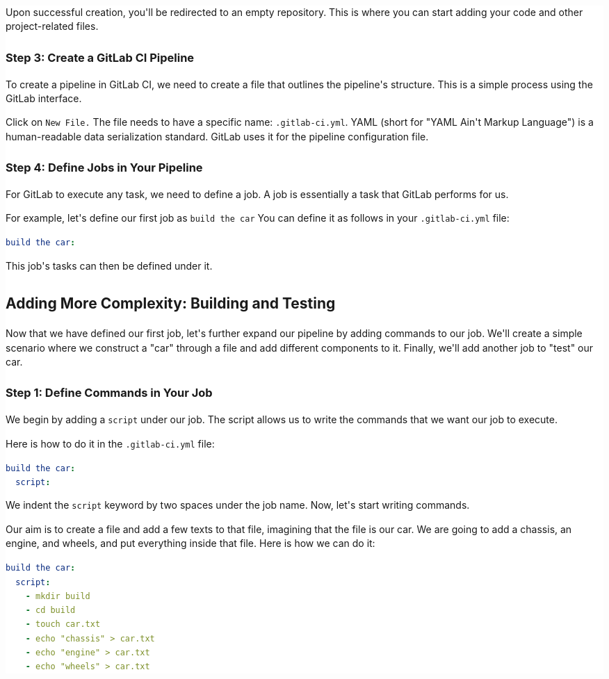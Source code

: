 Upon successful creation, you'll be redirected to an empty repository. This is where you can start adding your code and other project-related files.

### Step 3: Create a GitLab CI Pipeline

To create a pipeline in GitLab CI, we need to create a file that outlines the pipeline's structure. This is a simple process using the GitLab interface.

Click on `New File.` The file needs to have a specific name: `.gitlab-ci.yml`. YAML (short for "YAML Ain't Markup Language") is a human-readable data serialization standard. GitLab uses it for the pipeline configuration file.

### Step 4: Define Jobs in Your Pipeline

For GitLab to execute any task, we need to define a job. A job is essentially a task that GitLab performs for us.

For example, let's define our first job as `build the car` You can define it as follows in your `.gitlab-ci.yml` file:

```yaml
build the car:
```

This job's tasks can then be defined under it.

## Adding More Complexity: Building and Testing

Now that we have defined our first job, let's further expand our pipeline by adding commands to our job. We'll create a simple scenario where we construct a "car" through a file and add different components to it. Finally, we'll add another job to "test" our car.

### Step 1: Define Commands in Your Job

We begin by adding a `script` under our job. The script allows us to write the commands that we want our job to execute.

Here is how to do it in the `.gitlab-ci.yml` file:

```yaml
build the car:
  script:
```

We indent the `script` keyword by two spaces under the job name. Now, let's start writing commands. 

Our aim is to create a file and add a few texts to that file, imagining that the file is our car. We are going to add a chassis, an engine, and wheels, and put everything inside that file. Here is how we can do it:

```yaml
build the car:
  script:
    - mkdir build
    - cd build
    - touch car.txt
    - echo "chassis" > car.txt
    - echo "engine" > car.txt
    - echo "wheels" > car.txt
```
